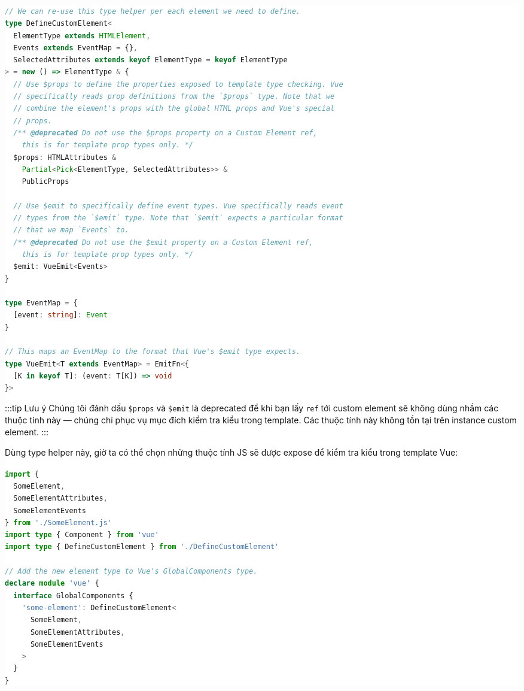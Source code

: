 ```ts [some-lib/src/DefineCustomElement.ts]
// We can re-use this type helper per each element we need to define.
type DefineCustomElement<
  ElementType extends HTMLElement,
  Events extends EventMap = {},
  SelectedAttributes extends keyof ElementType = keyof ElementType
> = new () => ElementType & {
  // Use $props to define the properties exposed to template type checking. Vue
  // specifically reads prop definitions from the `$props` type. Note that we
  // combine the element's props with the global HTML props and Vue's special
  // props.
  /** @deprecated Do not use the $props property on a Custom Element ref, 
    this is for template prop types only. */
  $props: HTMLAttributes &
    Partial<Pick<ElementType, SelectedAttributes>> &
    PublicProps

  // Use $emit to specifically define event types. Vue specifically reads event
  // types from the `$emit` type. Note that `$emit` expects a particular format
  // that we map `Events` to.
  /** @deprecated Do not use the $emit property on a Custom Element ref, 
    this is for template prop types only. */
  $emit: VueEmit<Events>
}

type EventMap = {
  [event: string]: Event
}

// This maps an EventMap to the format that Vue's $emit type expects.
type VueEmit<T extends EventMap> = EmitFn<{
  [K in keyof T]: (event: T[K]) => void
}>
```

:::tip Lưu ý
Chúng tôi đánh dấu `$props` và `$emit` là deprecated để khi bạn lấy `ref` tới custom element sẽ không dùng nhầm các thuộc tính này — chúng chỉ phục vụ mục đích kiểm tra kiểu trong template. Các thuộc tính này không tồn tại trên instance custom element.
:::

Dùng type helper này, giờ ta có thể chọn những thuộc tính JS sẽ được expose để kiểm tra kiểu trong template Vue:

```ts [some-lib/src/SomeElement.vue.ts]
import {
  SomeElement,
  SomeElementAttributes,
  SomeElementEvents
} from './SomeElement.js'
import type { Component } from 'vue'
import type { DefineCustomElement } from './DefineCustomElement'

// Add the new element type to Vue's GlobalComponents type.
declare module 'vue' {
  interface GlobalComponents {
    'some-element': DefineCustomElement<
      SomeElement,
      SomeElementAttributes,
      SomeElementEvents
    >
  }
}
```
